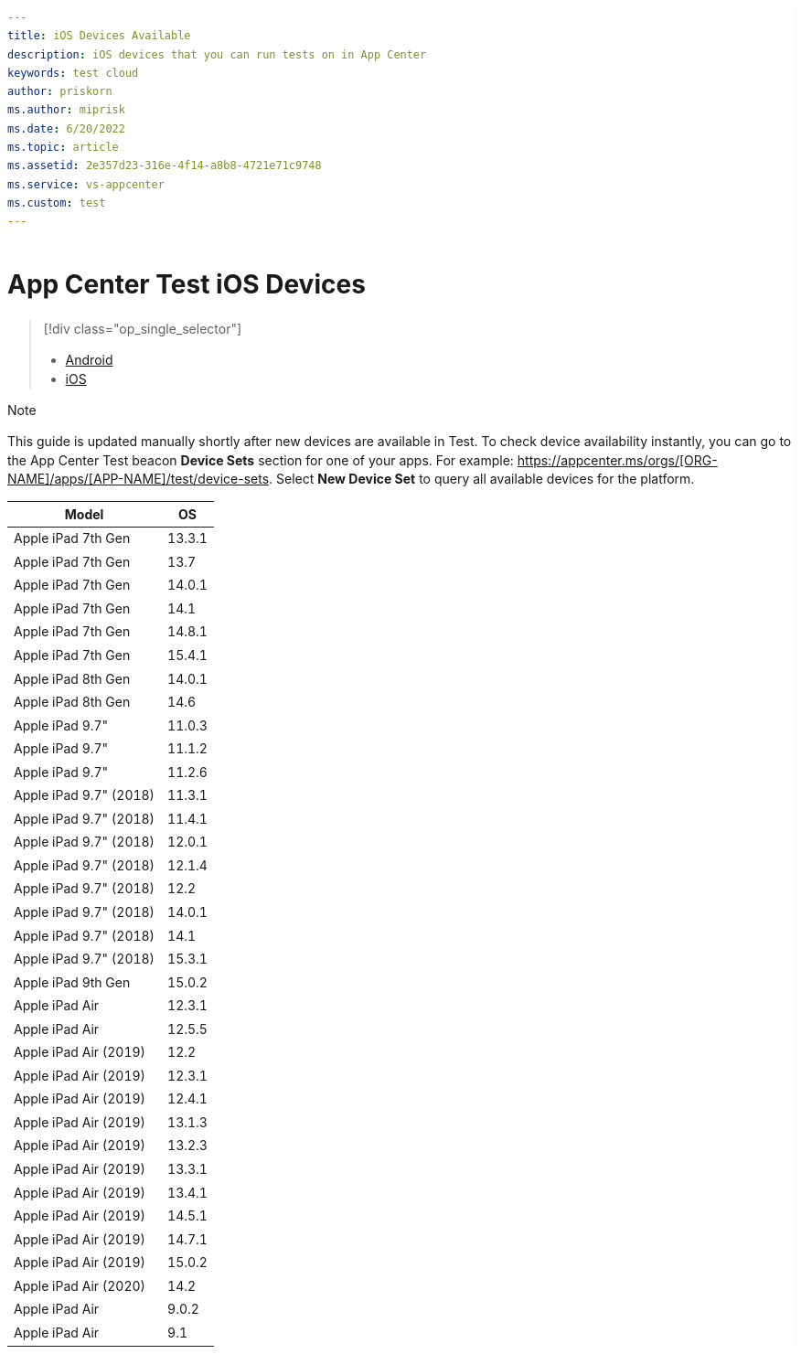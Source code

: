 ```yaml
---
title: iOS Devices Available
description: iOS devices that you can run tests on in App Center
keywords: test cloud
author: priskorn
ms.author: miprisk
ms.date: 6/20/2022
ms.topic: article
ms.assetid: 2e357d23-316e-4f14-a8b8-4721e71c9748
ms.service: vs-appcenter
ms.custom: test
---
```


# App Center Test iOS Devices
> [!div class="op_single_selector"]
> * [Android](android.md)
> * [iOS](ios.md)

> [!NOTE]
> This guide is updated manually shortly after new devices are available in Test. To check device availability instantly, you can go to the App Center Test beacon **Device Sets** section for one of your apps. For example: https://appcenter.ms/orgs/[ORG-NAME]/apps/[APP-NAME]/test/device-sets. Select **New Device Set** to query all available devices for the platform. 


Model | OS
-- | --
Apple iPad 7th Gen | 13.3.1
Apple iPad 7th Gen | 13.7
Apple iPad 7th Gen | 14.0.1
Apple iPad 7th Gen | 14.1
Apple iPad 7th Gen | 14.8.1
Apple iPad 7th Gen | 15.4.1
Apple iPad 8th Gen | 14.0.1
Apple iPad 8th Gen | 14.6
Apple iPad 9.7" | 11.0.3
Apple iPad 9.7" | 11.1.2
Apple iPad 9.7" | 11.2.6
Apple iPad 9.7" (2018) | 11.3.1
Apple iPad 9.7" (2018) | 11.4.1
Apple iPad 9.7" (2018) | 12.0.1
Apple iPad 9.7" (2018) | 12.1.4
Apple iPad 9.7" (2018) | 12.2
Apple iPad 9.7" (2018) | 14.0.1
Apple iPad 9.7" (2018) | 14.1
Apple iPad 9.7" (2018) | 15.3.1
Apple iPad 9th Gen | 15.0.2
Apple iPad Air | 12.3.1
Apple iPad Air | 12.5.5
Apple iPad Air (2019) | 12.2
Apple iPad Air (2019) | 12.3.1
Apple iPad Air (2019) | 12.4.1
Apple iPad Air (2019) | 13.1.3
Apple iPad Air (2019) | 13.2.3
Apple iPad Air (2019) | 13.3.1
Apple iPad Air (2019) | 13.4.1
Apple iPad Air (2019) | 14.5.1
Apple iPad Air (2019) | 14.7.1
Apple iPad Air (2019) | 15.0.2
Apple iPad Air (2020) | 14.2
Apple iPad Air | 9.0.2
Apple iPad Air | 9.1